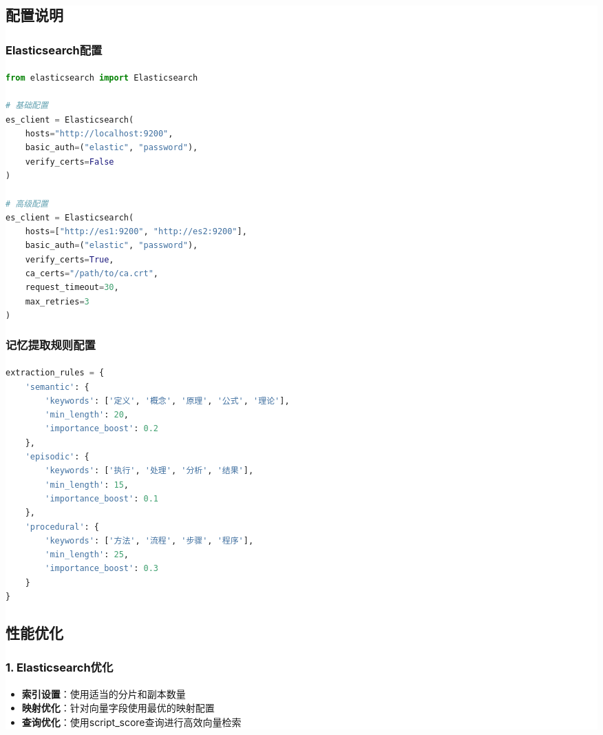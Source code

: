 ## 配置说明

### Elasticsearch配置

```python
from elasticsearch import Elasticsearch

# 基础配置
es_client = Elasticsearch(
    hosts="http://localhost:9200",
    basic_auth=("elastic", "password"),
    verify_certs=False
)

# 高级配置
es_client = Elasticsearch(
    hosts=["http://es1:9200", "http://es2:9200"],
    basic_auth=("elastic", "password"),
    verify_certs=True,
    ca_certs="/path/to/ca.crt",
    request_timeout=30,
    max_retries=3
)
```

### 记忆提取规则配置

```python
extraction_rules = {
    'semantic': {
        'keywords': ['定义', '概念', '原理', '公式', '理论'],
        'min_length': 20,
        'importance_boost': 0.2
    },
    'episodic': {
        'keywords': ['执行', '处理', '分析', '结果'],
        'min_length': 15,
        'importance_boost': 0.1
    },
    'procedural': {
        'keywords': ['方法', '流程', '步骤', '程序'],
        'min_length': 25,
        'importance_boost': 0.3
    }
}
```

## 性能优化

### 1. Elasticsearch优化
- **索引设置**：使用适当的分片和副本数量
- **映射优化**：针对向量字段使用最优的映射配置
- **查询优化**：使用script_score查询进行高效向量检索
